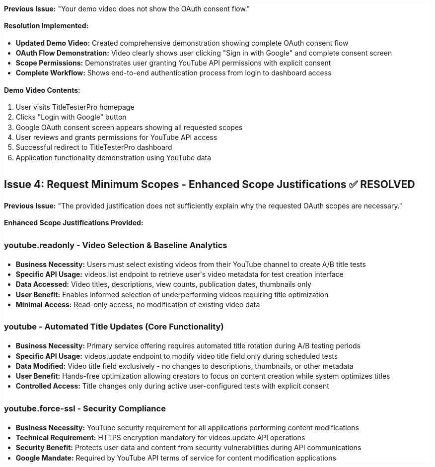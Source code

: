 **Previous Issue:** "Your demo video does not show the OAuth consent flow."

**Resolution Implemented:**
- **Updated Demo Video:** Created comprehensive demonstration showing complete OAuth consent flow
- **OAuth Flow Demonstration:** Video clearly shows user clicking "Sign in with Google" and complete consent screen
- **Scope Permissions:** Demonstrates user granting YouTube API permissions with explicit consent
- **Complete Workflow:** Shows end-to-end authentication process from login to dashboard access

**Demo Video Contents:**
1. User visits TitleTesterPro homepage
2. Clicks "Login with Google" button
3. Google OAuth consent screen appears showing all requested scopes
4. User reviews and grants permissions for YouTube API access
5. Successful redirect to TitleTesterPro dashboard
6. Application functionality demonstration using YouTube data

## **Issue 4: Request Minimum Scopes - Enhanced Scope Justifications ✅ RESOLVED**

**Previous Issue:** "The provided justification does not sufficiently explain why the requested OAuth scopes are necessary."

**Enhanced Scope Justifications Provided:**

### **youtube.readonly - Video Selection & Baseline Analytics**
- **Business Necessity:** Users must select existing videos from their YouTube channel to create A/B title tests
- **Specific API Usage:** videos.list endpoint to retrieve user's video metadata for test creation interface
- **Data Accessed:** Video titles, descriptions, view counts, publication dates, thumbnails only
- **User Benefit:** Enables informed selection of underperforming videos requiring title optimization
- **Minimal Access:** Read-only access, no modification of existing video data

### **youtube - Automated Title Updates (Core Functionality)**
- **Business Necessity:** Primary service offering requires automated title rotation during A/B testing periods
- **Specific API Usage:** videos.update endpoint to modify video title field only during scheduled tests
- **Data Modified:** Video title field exclusively - no changes to descriptions, thumbnails, or other metadata
- **User Benefit:** Hands-free optimization allowing creators to focus on content creation while system optimizes titles
- **Controlled Access:** Title changes only during active user-configured tests with explicit consent

### **youtube.force-ssl - Security Compliance**
- **Business Necessity:** YouTube security requirement for all applications performing content modifications
- **Technical Requirement:** HTTPS encryption mandatory for videos.update API operations
- **Security Benefit:** Protects user data and content from security vulnerabilities during API communications
- **Google Mandate:** Required by YouTube API terms of service for content modification applications
